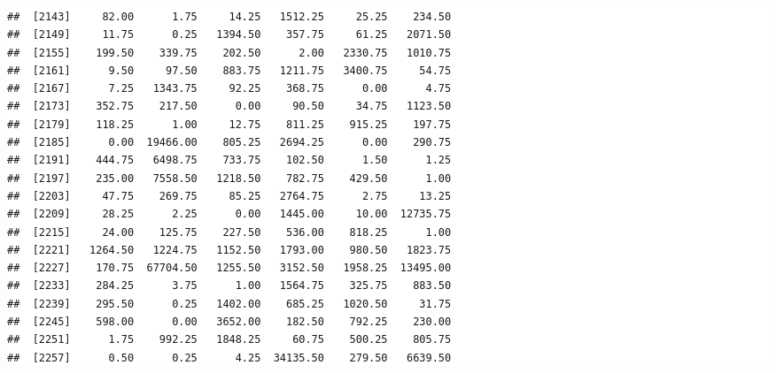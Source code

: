     ##  [2143]     82.00      1.75     14.25   1512.25     25.25    234.50
    ##  [2149]     11.75      0.25   1394.50    357.75     61.25   2071.50
    ##  [2155]    199.50    339.75    202.50      2.00   2330.75   1010.75
    ##  [2161]      9.50     97.50    883.75   1211.75   3400.75     54.75
    ##  [2167]      7.25   1343.75     92.25    368.75      0.00      4.75
    ##  [2173]    352.75    217.50      0.00     90.50     34.75   1123.50
    ##  [2179]    118.25      1.00     12.75    811.25    915.25    197.75
    ##  [2185]      0.00  19466.00    805.25   2694.25      0.00    290.75
    ##  [2191]    444.75   6498.75    733.75    102.50      1.50      1.25
    ##  [2197]    235.00   7558.50   1218.50    782.75    429.50      1.00
    ##  [2203]     47.75    269.75     85.25   2764.75      2.75     13.25
    ##  [2209]     28.25      2.25      0.00   1445.00     10.00  12735.75
    ##  [2215]     24.00    125.75    227.50    536.00    818.25      1.00
    ##  [2221]   1264.50   1224.75   1152.50   1793.00    980.50   1823.75
    ##  [2227]    170.75  67704.50   1255.50   3152.50   1958.25  13495.00
    ##  [2233]    284.25      3.75      1.00   1564.75    325.75    883.50
    ##  [2239]    295.50      0.25   1402.00    685.25   1020.50     31.75
    ##  [2245]    598.00      0.00   3652.00    182.50    792.25    230.00
    ##  [2251]      1.75    992.25   1848.25     60.75    500.25    805.75
    ##  [2257]      0.50      0.25      4.25  34135.50    279.50   6639.50
